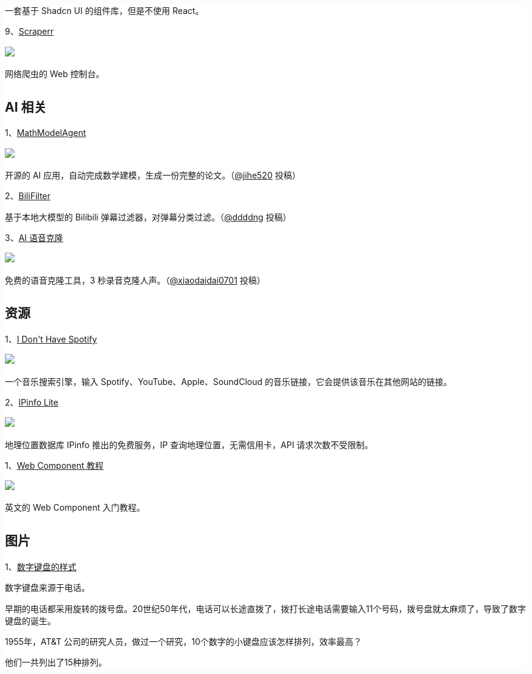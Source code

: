 一套基于 Shadcn UI 的组件库，但是不使用 React。

9、[Scraperr](https://github.com/jaypyles/Scraperr)

![](https://cdn.beekka.com/blogimg/asset/202505/bg2025051503.webp)

网络爬虫的 Web 控制台。

## AI 相关

1、[MathModelAgent](https://github.com/jihe520/MathModelAgent)

![](https://cdn.beekka.com/blogimg/asset/202505/bg2025051204.webp)

开源的 AI 应用，自动完成数学建模，生成一份完整的论文。（[@jihe520](https://github.com/ruanyf/weekly/issues/6825) 投稿）

2、[BiliFilter](https://github.com/ddddng/BiliFilter/)

基于本地大模型的 Bilibili 弹幕过滤器，对弹幕分类过滤。（[@ddddng](https://github.com/ruanyf/weekly/issues/6833) 投稿）

3、[AI 语音克隆](https://aivoicecloning.io)

![](https://cdn.beekka.com/blogimg/asset/202505/bg2025051501.webp)

免费的语音克隆工具，3 秒录音克隆人声。（[@xiaodaidai0701](https://github.com/ruanyf/weekly/issues/6850) 投稿）

## 资源

1、[I Don't Have Spotify](https://idonthavespotify.donado.co/)

![](https://cdn.beekka.com/blogimg/asset/202505/bg2025051004.webp)

一个音乐搜索引擎，输入 Spotify、YouTube、Apple、SoundCloud 的音乐链接，它会提供该音乐在其他网站的链接。

2、[IPinfo Lite](https://ipinfo.io/lite)

![](https://cdn.beekka.com/blogimg/asset/202505/bg2025050901.webp)

地理位置数据库 IPinfo 推出的免费服务，IP 查询地理位置，无需信用卡，API 请求次数不受限制。

1、[Web Component 教程](https://plainvanillaweb.com/index.html)

![](https://cdn.beekka.com/blogimg/asset/202505/bg2025051504.webp)

英文的 Web Component 入门教程。

## 图片

1、[数字键盘的样式](https://www.doc.cc/articles/a-brief-history-of-the-numeric-keypad)

数字键盘来源于电话。

早期的电话都采用旋转的拨号盘。20世纪50年代，电话可以长途直拨了，拨打长途电话需要输入11个号码，拨号盘就太麻烦了，导致了数字键盘的诞生。

1955年，AT&T 公司的研究人员，做过一个研究，10个数字的小键盘应该怎样排列，效率最高？

他们一共列出了15种排列。
